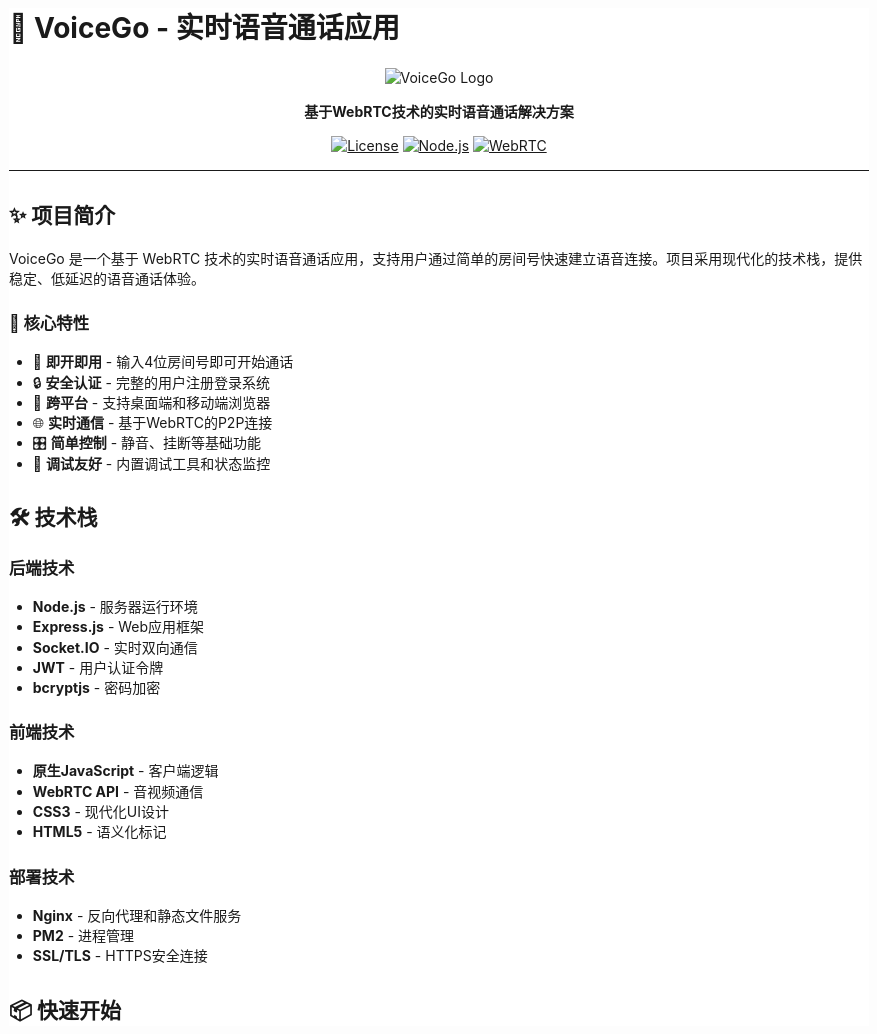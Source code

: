 # 🎤 VoiceGo - 实时语音通话应用

<div align="center">

![VoiceGo Logo](https://img.shields.io/badge/VoiceGo-语音通话-blue?style=for-the-badge&logo=webrtc)

**基于WebRTC技术的实时语音通话解决方案**

[![License](https://img.shields.io/badge/License-MIT-green.svg)](LICENSE)
[![Node.js](https://img.shields.io/badge/Node.js-18+-green.svg)](https://nodejs.org/)
[![WebRTC](https://img.shields.io/badge/WebRTC-Supported-blue.svg)](https://webrtc.org/)

</div>

---

## ✨ 项目简介

VoiceGo 是一个基于 WebRTC 技术的实时语音通话应用，支持用户通过简单的房间号快速建立语音连接。项目采用现代化的技术栈，提供稳定、低延迟的语音通话体验。

### 🎯 核心特性

- 🚀 **即开即用** - 输入4位房间号即可开始通话
- 🔒 **安全认证** - 完整的用户注册登录系统
- 📱 **跨平台** - 支持桌面端和移动端浏览器
- 🌐 **实时通信** - 基于WebRTC的P2P连接
- 🎛️ **简单控制** - 静音、挂断等基础功能
- 🔧 **调试友好** - 内置调试工具和状态监控

## 🛠️ 技术栈

### 后端技术
- **Node.js** - 服务器运行环境
- **Express.js** - Web应用框架
- **Socket.IO** - 实时双向通信
- **JWT** - 用户认证令牌
- **bcryptjs** - 密码加密

### 前端技术
- **原生JavaScript** - 客户端逻辑
- **WebRTC API** - 音视频通信
- **CSS3** - 现代化UI设计
- **HTML5** - 语义化标记

### 部署技术
- **Nginx** - 反向代理和静态文件服务
- **PM2** - 进程管理
- **SSL/TLS** - HTTPS安全连接

## 📦 快速开始
